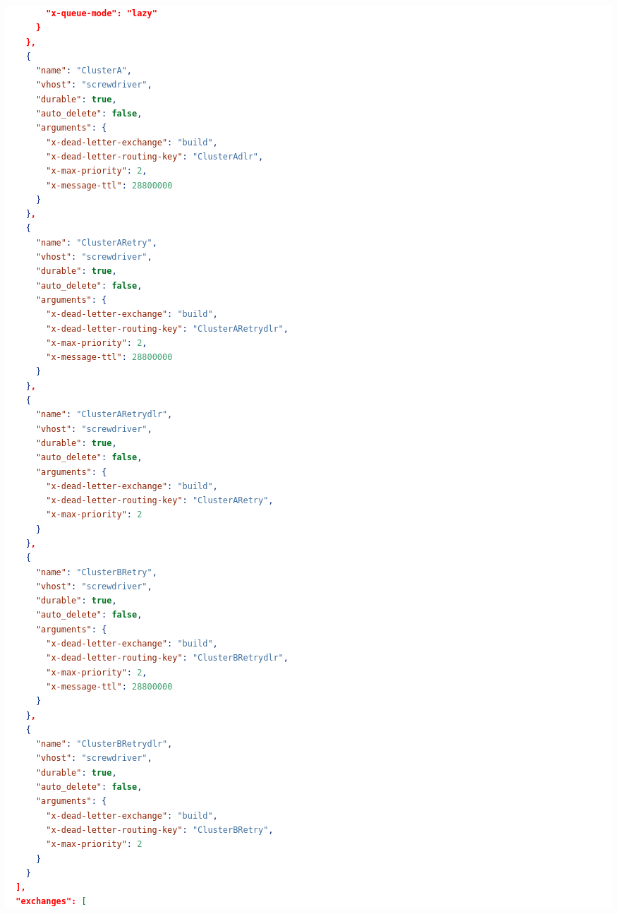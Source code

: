 ```json
        "x-queue-mode": "lazy"
      }
    },
    {
      "name": "ClusterA",
      "vhost": "screwdriver",
      "durable": true,
      "auto_delete": false,
      "arguments": {
        "x-dead-letter-exchange": "build",
        "x-dead-letter-routing-key": "ClusterAdlr",
        "x-max-priority": 2,
        "x-message-ttl": 28800000
      }
    },
    {
      "name": "ClusterARetry",
      "vhost": "screwdriver",
      "durable": true,
      "auto_delete": false,
      "arguments": {
        "x-dead-letter-exchange": "build",
        "x-dead-letter-routing-key": "ClusterARetrydlr",
        "x-max-priority": 2,
        "x-message-ttl": 28800000
      }
    },
    {
      "name": "ClusterARetrydlr",
      "vhost": "screwdriver",
      "durable": true,
      "auto_delete": false,
      "arguments": {
        "x-dead-letter-exchange": "build",
        "x-dead-letter-routing-key": "ClusterARetry",
        "x-max-priority": 2
      }
    },
    {
      "name": "ClusterBRetry",
      "vhost": "screwdriver",
      "durable": true,
      "auto_delete": false,
      "arguments": {
        "x-dead-letter-exchange": "build",
        "x-dead-letter-routing-key": "ClusterBRetrydlr",
        "x-max-priority": 2,
        "x-message-ttl": 28800000
      }
    },
    {
      "name": "ClusterBRetrydlr",
      "vhost": "screwdriver",
      "durable": true,
      "auto_delete": false,
      "arguments": {
        "x-dead-letter-exchange": "build",
        "x-dead-letter-routing-key": "ClusterBRetry",
        "x-max-priority": 2
      }
    }
  ],
  "exchanges": [
```